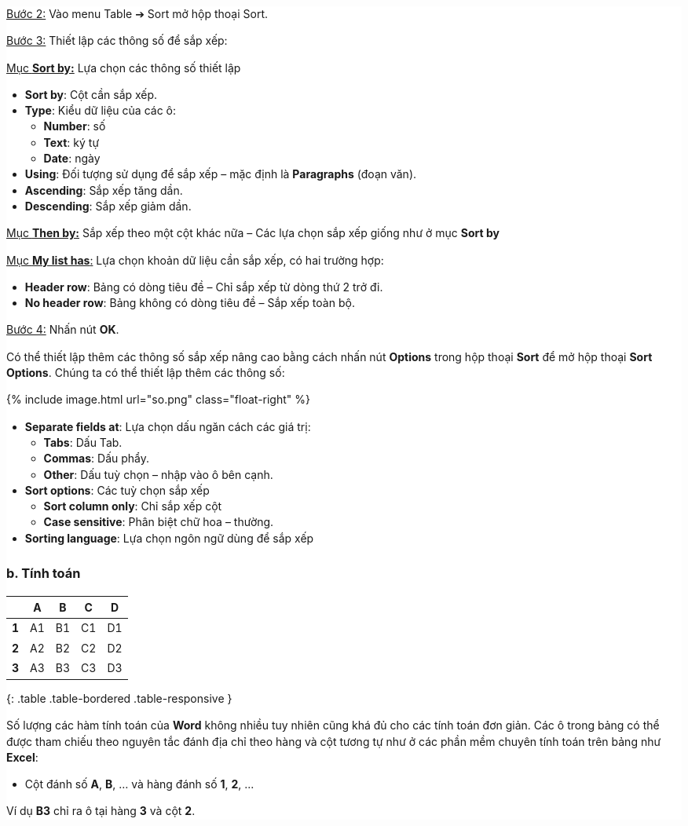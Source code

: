 <u>Bước 2:</u> Vào menu Table ➔ Sort mở hộp thoại Sort.

<u>Bước 3:</u> Thiết lập các thông số để sắp xếp:

<u>Mục **Sort by:**</u> Lựa chọn các thông số thiết lập

- **Sort by**: Cột cần sắp xếp.
- **Type**: Kiểu dữ liệu của các ô:
    + **Number**: số
    + **Text**: ký tự
    + **Date**: ngày
- **Using**: Đối tượng sử dụng để sắp xếp – mặc định là **Paragraphs** (đoạn văn).
- **Ascending**: Sắp xếp tăng dần.
- **Descending**: Sắp xếp giảm dần.

<u>Mục **Then by:**</u> Sắp xếp theo một cột khác nữa – Các lựa chọn sắp xếp giống như ở mục **Sort by**

<u>Mục **My list has**:</u> Lựa chọn khoản dữ liệu cần sắp xếp, có hai trường hợp:

- **Header row**: Bảng có dòng tiêu đề – Chỉ sắp xếp từ dòng thứ 2 trở đi.
- **No header row**: Bảng không có dòng tiêu đề – Sắp xếp toàn bộ.

<u>Bước 4:</u> Nhấn nút **OK**.

Có thể thiết lập thêm các thông số sắp xếp nâng cao bằng cách nhấn nút **Options** trong hộp thoại **Sort** để mở hộp thoại **Sort Options**. Chúng ta có thể thiết lập thêm các thông số:

{% include image.html url="so.png" class="float-right" %}

- **Separate fields at**: Lựa chọn dấu ngăn cách các giá trị:
    + **Tabs**: Dấu Tab.
    + **Commas**: Dấu phẩy.
    + **Other**: Dấu tuỳ chọn – nhập vào ô bên cạnh.
- **Sort options**: Các tuỳ chọn sắp xếp
    + **Sort column only**: Chỉ sắp xếp cột
    + **Case sensitive**: Phân biệt chữ hoa – thường.
- **Sorting language**: Lựa chọn ngôn ngữ dùng để sắp xếp

### b. Tính toán

|     |**A**|**B**|**C**|**D**|
|-----|-----|-----|-----|-----|
|**1**|  A1 | B1  | C1  | D1  |
|**2**|  A2 | B2  | C2  | D2  |
|**3**|  A3 | B3  | C3  | D3  |
{: .table .table-bordered .table-responsive }

Số lượng các hàm tính toán của **Word** không nhiều tuy nhiên cũng khá đủ cho các tính toán đơn giản. Các ô trong bảng có thể được tham chiếu theo nguyên tắc đánh địa chỉ theo hàng và cột tương tự như ở các phần mềm chuyên tính toán trên bảng như **Excel**:

- Cột đánh số **A**, **B**, … và hàng đánh số **1**, **2**, ...

Ví dụ **B3** chỉ ra ô tại hàng **3** và cột **2**.
